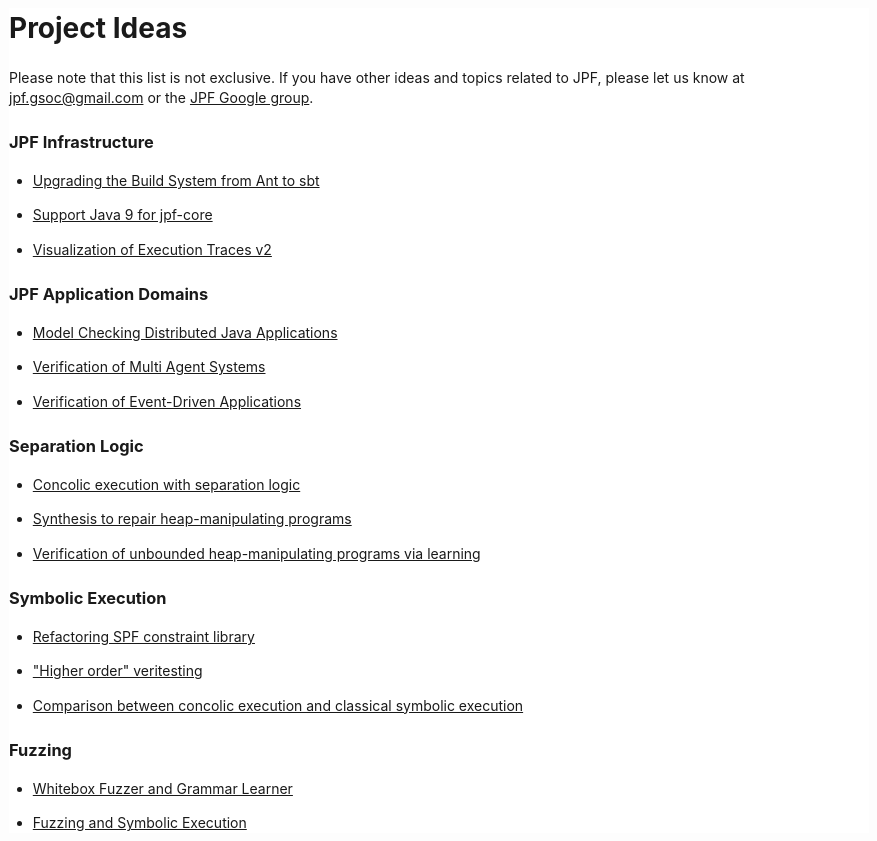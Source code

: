 # Project Ideas

Please note that this list is not exclusive. If you have other ideas and topics related to JPF, please let us know at jpf.gsoc@gmail.com or the [JPF Google group](https://groups.google.com/forum/#!forum/java-pathfinder).

### JPF Infrastructure

* [Upgrading the Build System from Ant to sbt](#upgrading-the-build-system-from-ant-to-sbt)

* [Support Java 9 for jpf-core](#support-java-9-for-jpf-core) <quocsangphan>

* [Visualization of Execution Traces v2](#visualization-of-execution-traces-v2)

### JPF Application Domains

* [Model Checking Distributed Java Applications](#model-checking-distributed-java-applications) <Nastaran><Cyrille>

* [Verification of Multi Agent Systems](#verification-of-multi-agent-systems) <Franco><Eric><CheckWithNeha>

 <Nastaran>

* [Verification of Event-Driven Applications](#verification-of-event-driven-applications) <Oksana>

 <Franco><Nikos>

### Separation Logic

* [Concolic execution with separation logic](#concolic-execution-with-separation-logic) <Loc><Sang>

* [Synthesis to repair heap-manipulating programs](#synthesis-to-repair-heap-manipulating-programs) <Loc><Sang>

* [Verification of unbounded heap-manipulating programs via learning](#verification-of-unbounded-heap-manipulating-programs-via-learning) <Loc><Sang>

### Symbolic Execution

* [Refactoring SPF constraint library](#refactoring-spf-constraint-library) <Mike>

* ["Higher order" veritesting](#higher-order-veritesting) <Mike>

 <Corina><Nastaran>

* [Comparison between concolic execution and classical symbolic execution](#comparison-between-concolic-and-classical-symbolic-execution) <Willem>





### Fuzzing

* [Whitebox Fuzzer and Grammar Learner](#whitebox-fuzzer-and-grammar-learner) <Willem>

* [Fuzzing and Symbolic Execution](#fuzzing-and-symbolic-execution) <Willem>
